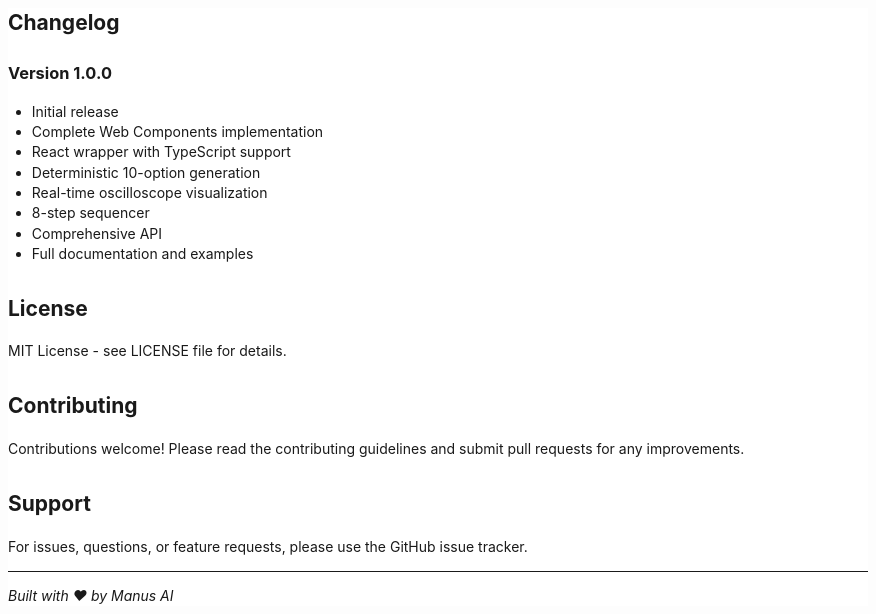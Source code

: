 ## Changelog

### Version 1.0.0

- Initial release
- Complete Web Components implementation
- React wrapper with TypeScript support
- Deterministic 10-option generation
- Real-time oscilloscope visualization
- 8-step sequencer
- Comprehensive API
- Full documentation and examples

## License

MIT License - see LICENSE file for details.

## Contributing

Contributions welcome! Please read the contributing guidelines and submit pull requests for any improvements.

## Support

For issues, questions, or feature requests, please use the GitHub issue tracker.

---

*Built with ❤️ by Manus AI*

